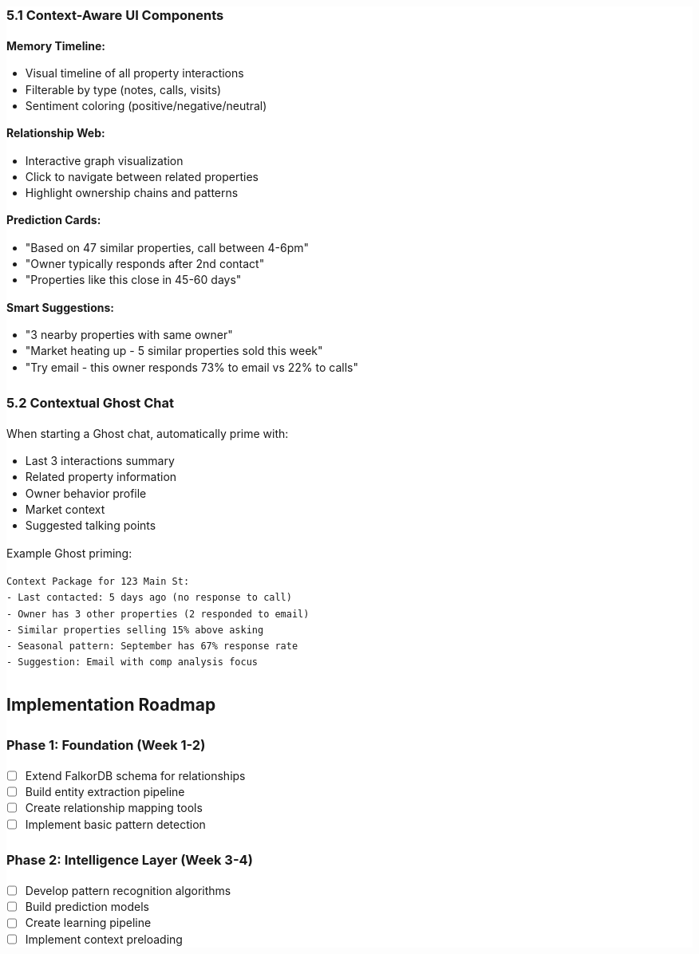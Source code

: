 ### 5.1 Context-Aware UI Components

**Memory Timeline:**
- Visual timeline of all property interactions
- Filterable by type (notes, calls, visits)
- Sentiment coloring (positive/negative/neutral)

**Relationship Web:**
- Interactive graph visualization
- Click to navigate between related properties
- Highlight ownership chains and patterns

**Prediction Cards:**
- "Based on 47 similar properties, call between 4-6pm"
- "Owner typically responds after 2nd contact"
- "Properties like this close in 45-60 days"

**Smart Suggestions:**
- "3 nearby properties with same owner"
- "Market heating up - 5 similar properties sold this week"
- "Try email - this owner responds 73% to email vs 22% to calls"

### 5.2 Contextual Ghost Chat

When starting a Ghost chat, automatically prime with:
- Last 3 interactions summary
- Related property information
- Owner behavior profile
- Market context
- Suggested talking points

Example Ghost priming:
```
Context Package for 123 Main St:
- Last contacted: 5 days ago (no response to call)
- Owner has 3 other properties (2 responded to email)
- Similar properties selling 15% above asking
- Seasonal pattern: September has 67% response rate
- Suggestion: Email with comp analysis focus
```

## Implementation Roadmap

### Phase 1: Foundation (Week 1-2)
- [ ] Extend FalkorDB schema for relationships
- [ ] Build entity extraction pipeline
- [ ] Create relationship mapping tools
- [ ] Implement basic pattern detection

### Phase 2: Intelligence Layer (Week 3-4)
- [ ] Develop pattern recognition algorithms
- [ ] Build prediction models
- [ ] Create learning pipeline
- [ ] Implement context preloading
